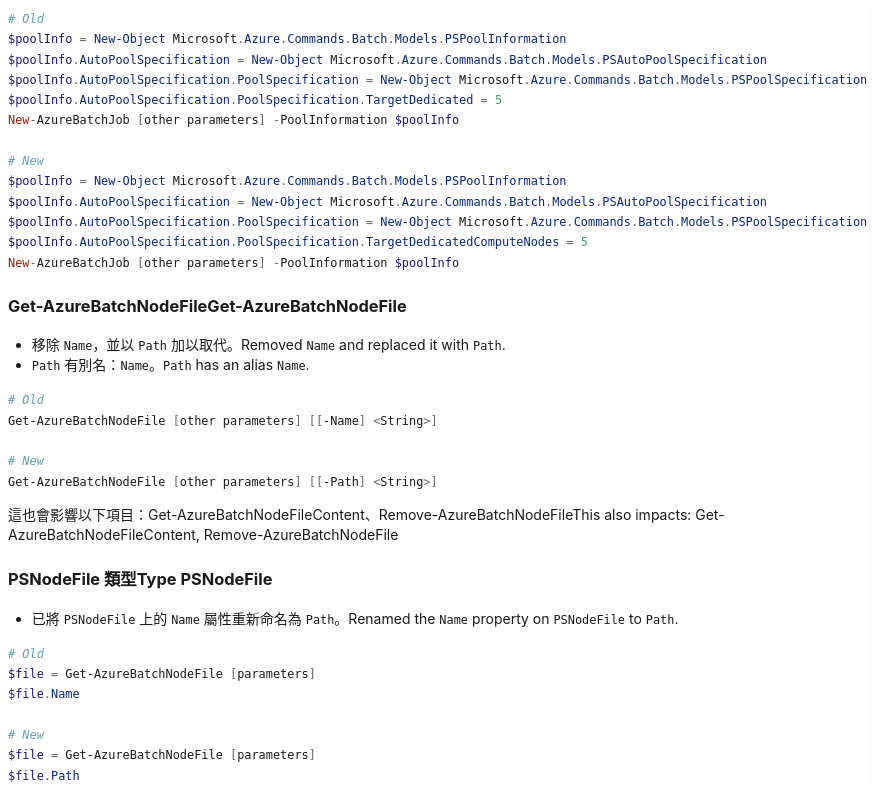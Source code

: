 ```powershell
# Old
$poolInfo = New-Object Microsoft.Azure.Commands.Batch.Models.PSPoolInformation
$poolInfo.AutoPoolSpecification = New-Object Microsoft.Azure.Commands.Batch.Models.PSAutoPoolSpecification
$poolInfo.AutoPoolSpecification.PoolSpecification = New-Object Microsoft.Azure.Commands.Batch.Models.PSPoolSpecification
$poolInfo.AutoPoolSpecification.PoolSpecification.TargetDedicated = 5
New-AzureBatchJob [other parameters] -PoolInformation $poolInfo

# New
$poolInfo = New-Object Microsoft.Azure.Commands.Batch.Models.PSPoolInformation
$poolInfo.AutoPoolSpecification = New-Object Microsoft.Azure.Commands.Batch.Models.PSAutoPoolSpecification
$poolInfo.AutoPoolSpecification.PoolSpecification = New-Object Microsoft.Azure.Commands.Batch.Models.PSPoolSpecification
$poolInfo.AutoPoolSpecification.PoolSpecification.TargetDedicatedComputeNodes = 5
New-AzureBatchJob [other parameters] -PoolInformation $poolInfo
```

### <a name="get-azurebatchnodefile"></a><span data-ttu-id="18f27-155">**Get-AzureBatchNodeFile**</span><span class="sxs-lookup"><span data-stu-id="18f27-155">**Get-AzureBatchNodeFile**</span></span>
 - <span data-ttu-id="18f27-156">移除 `Name`，並以 `Path` 加以取代。</span><span class="sxs-lookup"><span data-stu-id="18f27-156">Removed `Name` and replaced it with `Path`.</span></span>
 - <span data-ttu-id="18f27-157">`Path` 有別名：`Name`。</span><span class="sxs-lookup"><span data-stu-id="18f27-157">`Path` has an alias `Name`.</span></span>

```powershell
# Old
Get-AzureBatchNodeFile [other parameters] [[-Name] <String>]

# New
Get-AzureBatchNodeFile [other parameters] [[-Path] <String>]
```

<span data-ttu-id="18f27-158">這也會影響以下項目：Get-AzureBatchNodeFileContent、Remove-AzureBatchNodeFile</span><span class="sxs-lookup"><span data-stu-id="18f27-158">This also impacts: Get-AzureBatchNodeFileContent, Remove-AzureBatchNodeFile</span></span>

### <a name="type-psnodefile"></a><span data-ttu-id="18f27-159">**PSNodeFile** 類型</span><span class="sxs-lookup"><span data-stu-id="18f27-159">Type **PSNodeFile**</span></span>

 - <span data-ttu-id="18f27-160">已將 `PSNodeFile` 上的 `Name` 屬性重新命名為 `Path`。</span><span class="sxs-lookup"><span data-stu-id="18f27-160">Renamed the `Name` property on `PSNodeFile` to `Path`.</span></span>

```powershell
# Old
$file = Get-AzureBatchNodeFile [parameters]
$file.Name

# New
$file = Get-AzureBatchNodeFile [parameters]
$file.Path
```
